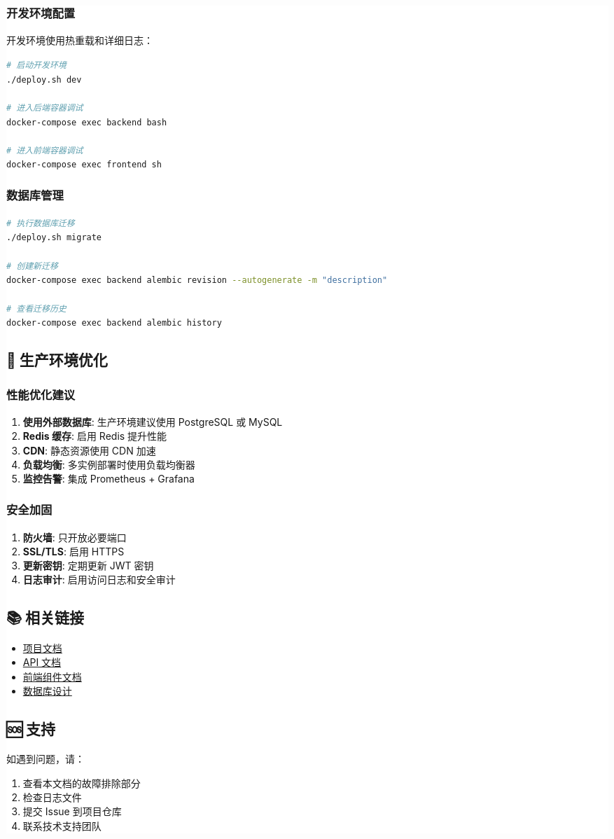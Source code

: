### 开发环境配置

开发环境使用热重载和详细日志：

```bash
# 启动开发环境
./deploy.sh dev

# 进入后端容器调试
docker-compose exec backend bash

# 进入前端容器调试
docker-compose exec frontend sh
```

### 数据库管理

```bash
# 执行数据库迁移
./deploy.sh migrate

# 创建新迁移
docker-compose exec backend alembic revision --autogenerate -m "description"

# 查看迁移历史
docker-compose exec backend alembic history
```

## 🚀 生产环境优化

### 性能优化建议

1. **使用外部数据库**: 生产环境建议使用 PostgreSQL 或 MySQL
2. **Redis 缓存**: 启用 Redis 提升性能
3. **CDN**: 静态资源使用 CDN 加速
4. **负载均衡**: 多实例部署时使用负载均衡器
5. **监控告警**: 集成 Prometheus + Grafana

### 安全加固

1. **防火墙**: 只开放必要端口
2. **SSL/TLS**: 启用 HTTPS
3. **更新密钥**: 定期更新 JWT 密钥
4. **日志审计**: 启用访问日志和安全审计

## 📚 相关链接

- [项目文档](README.md)
- [API 文档](http://localhost:7000/docs)
- [前端组件文档](frontend/README.md)
- [数据库设计](docs/database.md)

## 🆘 支持

如遇到问题，请：

1. 查看本文档的故障排除部分
2. 检查日志文件
3. 提交 Issue 到项目仓库
4. 联系技术支持团队
